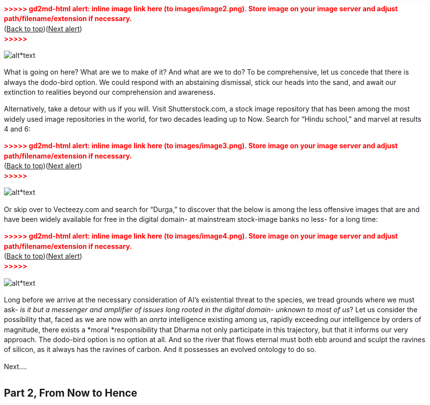 <p id="gdcalert2" ><span style="color: red; font-weight: bold">>>>>>  gd2md-html alert: inline image link here (to images/image2.png). Store image on your image server and adjust path/filename/extension if necessary. </span><br>(<a href="#">Back to top</a>)(<a href="#gdcalert3">Next alert</a>)<br><span style="color: red; font-weight: bold">>>>>> </span></p>


![alt*text](images/image2.png "image*tooltip")


What is going on here? What are we to make of it? And what are we to do? To be comprehensive, let us concede that there is always the dodo-bird option. We could respond with an abstaining dismissal, stick our heads into the sand, and await our extinction to realities beyond our comprehension and awareness. 

Alternatively, take a detour with us if you will. Visit Shutterstock.com, a stock image repository that has been among the most widely used image repositories in the world, for two decades leading up to Now. Search for “Hindu school,” and marvel at results 4 and 6:



<p id="gdcalert3" ><span style="color: red; font-weight: bold">>>>>>  gd2md-html alert: inline image link here (to images/image3.png). Store image on your image server and adjust path/filename/extension if necessary. </span><br>(<a href="#">Back to top</a>)(<a href="#gdcalert4">Next alert</a>)<br><span style="color: red; font-weight: bold">>>>>> </span></p>


![alt*text](images/image3.png "image*tooltip")
 

Or skip over to Vecteezy.com and search for “Durga,” to discover that the below is among the less offensive images that are and have been widely available for free in the digital domain- at mainstream stock-image banks no less- for a long time:



<p id="gdcalert4" ><span style="color: red; font-weight: bold">>>>>>  gd2md-html alert: inline image link here (to images/image4.png). Store image on your image server and adjust path/filename/extension if necessary. </span><br>(<a href="#">Back to top</a>)(<a href="#gdcalert5">Next alert</a>)<br><span style="color: red; font-weight: bold">>>>>> </span></p>


![alt*text](images/image4.png "image*tooltip")


Long before we arrive at the necessary consideration of AI’s existential threat to the species, we tread grounds where we must ask- *is it but a messenger and amplifier of issues long rooted in the digital domain- unknown to most of us*?  Let us consider the possibility that, faced as we are now with an *anṛta* intelligence existing among us, rapidly exceeding our intelligence by orders of magnitude, there exists a *moral *responsibility that Dharma not only participate in this trajectory, but that it informs our very approach. The dodo-bird option is no option at all. And so the river that flows eternal must both ebb around and sculpt the ravines of silicon, as it always has the ravines of carbon. And it possesses an evolved ontology to do so. 

Next….


## Part 2, From Now to Hence
